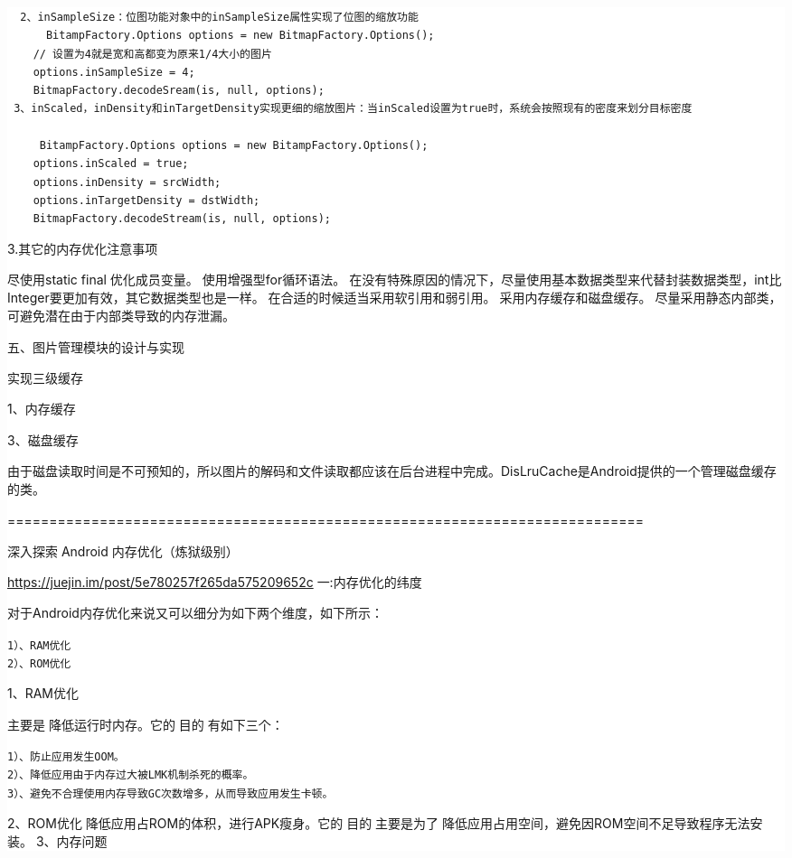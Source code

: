           
      2、inSampleSize：位图功能对象中的inSampleSize属性实现了位图的缩放功能
          BitampFactory.Options options = new BitmapFactory.Options();
		// 设置为4就是宽和高都变为原来1/4大小的图片
		options.inSampleSize = 4;
		BitmapFactory.decodeSream(is, null, options);
     3、inScaled，inDensity和inTargetDensity实现更细的缩放图片：当inScaled设置为true时，系统会按照现有的密度来划分目标密度

    	 BitampFactory.Options options = new BitampFactory.Options();
		options.inScaled = true;
		options.inDensity = srcWidth;
		options.inTargetDensity = dstWidth;
		BitmapFactory.decodeStream(is, null, options);

     

 3.其它的内存优化注意事项


尽使用static final 优化成员变量。
使用增强型for循环语法。
在没有特殊原因的情况下，尽量使用基本数据类型来代替封装数据类型，int比Integer要更加有效，其它数据类型也是一样。
在合适的时候适当采用软引用和弱引用。
采用内存缓存和磁盘缓存。
尽量采用静态内部类，可避免潜在由于内部类导致的内存泄漏。




五、图片管理模块的设计与实现


 实现三级缓存

1、内存缓存

3、磁盘缓存

由于磁盘读取时间是不可预知的，所以图片的解码和文件读取都应该在后台进程中完成。DisLruCache是Android提供的一个管理磁盘缓存的类。






============================================================================

深入探索 Android 内存优化（炼狱级别）

https://juejin.im/post/5e780257f265da575209652c
一:内存优化的纬度

对于Android内存优化来说又可以细分为如下两个维度，如下所示：

    1）、RAM优化
    2）、ROM优化
1、RAM优化

主要是 降低运行时内存。它的 目的 有如下三个：

    1）、防止应用发生OOM。
    2）、降低应用由于内存过大被LMK机制杀死的概率。
    3）、避免不合理使用内存导致GC次数增多，从而导致应用发生卡顿。
2、ROM优化
降低应用占ROM的体积，进行APK瘦身。它的 目的 主要是为了 降低应用占用空间，避免因ROM空间不足导致程序无法安装。
3、内存问题
